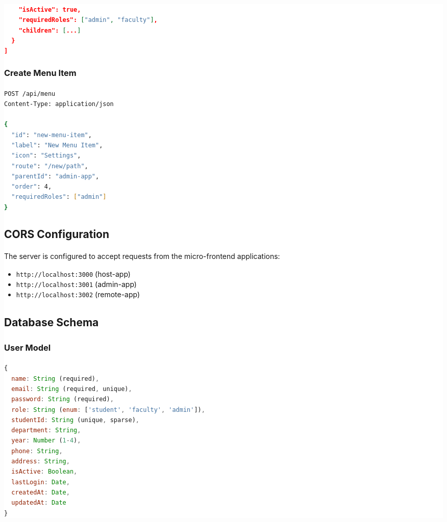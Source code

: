 ```json
    "isActive": true,
    "requiredRoles": ["admin", "faculty"],
    "children": [...]
  }
]
```

### Create Menu Item
```bash
POST /api/menu
Content-Type: application/json

{
  "id": "new-menu-item",
  "label": "New Menu Item",
  "icon": "Settings",
  "route": "/new/path",
  "parentId": "admin-app",
  "order": 4,
  "requiredRoles": ["admin"]
}
```

## CORS Configuration

The server is configured to accept requests from the micro-frontend applications:
- `http://localhost:3000` (host-app)
- `http://localhost:3001` (admin-app)
- `http://localhost:3002` (remote-app)

## Database Schema

### User Model
```javascript
{
  name: String (required),
  email: String (required, unique),
  password: String (required),
  role: String (enum: ['student', 'faculty', 'admin']),
  studentId: String (unique, sparse),
  department: String,
  year: Number (1-4),
  phone: String,
  address: String,
  isActive: Boolean,
  lastLogin: Date,
  createdAt: Date,
  updatedAt: Date
}
```
